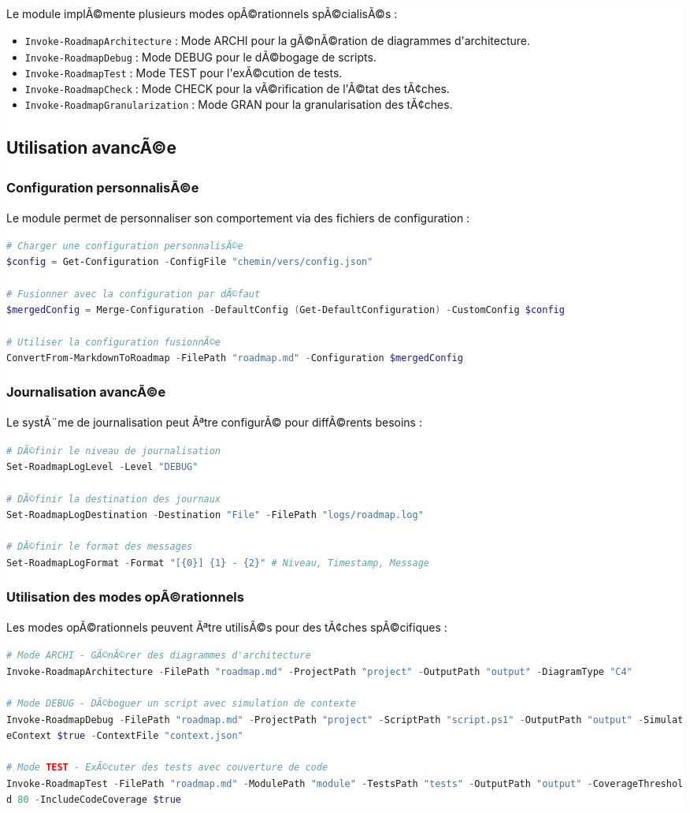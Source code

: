 Le module implÃ©mente plusieurs modes opÃ©rationnels spÃ©cialisÃ©s :

- `Invoke-RoadmapArchitecture` : Mode ARCHI pour la gÃ©nÃ©ration de diagrammes d'architecture.
- `Invoke-RoadmapDebug` : Mode DEBUG pour le dÃ©bogage de scripts.
- `Invoke-RoadmapTest` : Mode TEST pour l'exÃ©cution de tests.
- `Invoke-RoadmapCheck` : Mode CHECK pour la vÃ©rification de l'Ã©tat des tÃ¢ches.
- `Invoke-RoadmapGranularization` : Mode GRAN pour la granularisation des tÃ¢ches.

## Utilisation avancÃ©e

### Configuration personnalisÃ©e

Le module permet de personnaliser son comportement via des fichiers de configuration :

```powershell
# Charger une configuration personnalisÃ©e
$config = Get-Configuration -ConfigFile "chemin/vers/config.json"

# Fusionner avec la configuration par dÃ©faut
$mergedConfig = Merge-Configuration -DefaultConfig (Get-DefaultConfiguration) -CustomConfig $config

# Utiliser la configuration fusionnÃ©e
ConvertFrom-MarkdownToRoadmap -FilePath "roadmap.md" -Configuration $mergedConfig
```

### Journalisation avancÃ©e

Le systÃ¨me de journalisation peut Ãªtre configurÃ© pour diffÃ©rents besoins :

```powershell
# DÃ©finir le niveau de journalisation
Set-RoadmapLogLevel -Level "DEBUG"

# DÃ©finir la destination des journaux
Set-RoadmapLogDestination -Destination "File" -FilePath "logs/roadmap.log"

# DÃ©finir le format des messages
Set-RoadmapLogFormat -Format "[{0}] {1} - {2}" # Niveau, Timestamp, Message
```

### Utilisation des modes opÃ©rationnels

Les modes opÃ©rationnels peuvent Ãªtre utilisÃ©s pour des tÃ¢ches spÃ©cifiques :

```powershell
# Mode ARCHI - GÃ©nÃ©rer des diagrammes d'architecture
Invoke-RoadmapArchitecture -FilePath "roadmap.md" -ProjectPath "project" -OutputPath "output" -DiagramType "C4"

# Mode DEBUG - DÃ©boguer un script avec simulation de contexte
Invoke-RoadmapDebug -FilePath "roadmap.md" -ProjectPath "project" -ScriptPath "script.ps1" -OutputPath "output" -SimulateContext $true -ContextFile "context.json"

# Mode TEST - ExÃ©cuter des tests avec couverture de code
Invoke-RoadmapTest -FilePath "roadmap.md" -ModulePath "module" -TestsPath "tests" -OutputPath "output" -CoverageThreshold 80 -IncludeCodeCoverage $true
```
